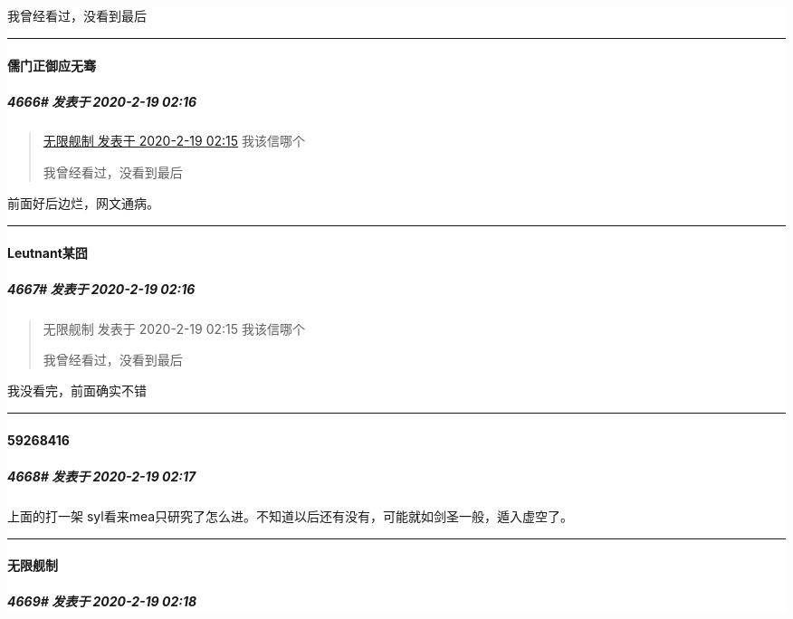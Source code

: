 我曾经看过，没看到最后







-----

####  儒门正御应无骞  
##### 4666#       发表于 2020-2-19 02:16



<blockquote><a href="httphttps://bbs.saraba1st.com/2b/forum.php?mod=redirect&amp;goto=findpost&amp;pid=46456931&amp;ptid=1912063" target="_blank">无限舰制 发表于 2020-2-19 02:15</a>
我该信哪个


我曾经看过，没看到最后</blockquote>
前面好后边烂，网文通病。







-----

####  Leutnant某囧  
##### 4667#       发表于 2020-2-19 02:16



<blockquote>无限舰制 发表于 2020-2-19 02:15
我该信哪个


我曾经看过，没看到最后</blockquote>
我没看完，前面确实不错







-----

####  59268416  
##### 4668#       发表于 2020-2-19 02:17




上面的打一架 syl看来mea只研究了怎么进。不知道以后还有没有，可能就如剑圣一般，遁入虚空了。







-----

####  无限舰制  
##### 4669#       发表于 2020-2-19 02:18
